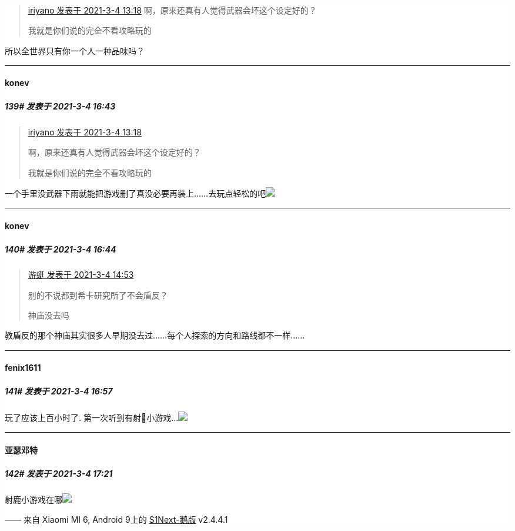 
<blockquote><a href="httphttps://bbs.saraba1st.com/2b/forum.php?mod=redirect&amp;goto=findpost&amp;pid=50508084&amp;ptid=1990943" target="_blank">iriyano 发表于 2021-3-4 13:18</a>
啊，原来还真有人觉得武器会坏这个设定好的？

我就是你们说的完全不看攻略玩的</blockquote>
所以全世界只有你一个人一种品味吗？


-----

####  konev  
##### 139#       发表于 2021-3-4 16:43


<blockquote><a href="httphttps://bbs.saraba1st.com/2b/forum.php?mod=redirect&amp;goto=findpost&amp;pid=50508084&amp;ptid=1990943" target="_blank">iriyano 发表于 2021-3-4 13:18</a>

啊，原来还真有人觉得武器会坏这个设定好的？


我就是你们说的完全不看攻略玩的</blockquote>
一个手里没武器下雨就能把游戏删了真没必要再装上……去玩点轻松的吧<img src="https://static.saraba1st.com/image/smiley/face2017/100.png" referrerpolicy="no-referrer">


-----

####  konev  
##### 140#       发表于 2021-3-4 16:44


<blockquote><a href="httphttps://bbs.saraba1st.com/2b/forum.php?mod=redirect&amp;goto=findpost&amp;pid=50509039&amp;ptid=1990943" target="_blank">游蜓 发表于 2021-3-4 14:53</a>

别的不说都到希卡研究所了不会盾反？

神庙没去吗</blockquote>
教盾反的那个神庙其实很多人早期没去过……每个人探索的方向和路线都不一样……


-----

####  fenix1611  
##### 141#       发表于 2021-3-4 16:57


玩了应该上百小时了. 第一次听到有射🦌小游戏...<img src="https://static.saraba1st.com/image/smiley/face2017/125.png" referrerpolicy="no-referrer">


-----

####  亚瑟邓特  
##### 142#       发表于 2021-3-4 17:21


射鹿小游戏在哪<img src="https://static.saraba1st.com/image/smiley/face2017/022.png" referrerpolicy="no-referrer">

—— 来自 Xiaomi MI 6, Android 9上的 [S1Next-鹅版](https://github.com/ykrank/S1-Next/releases) v2.4.4.1

